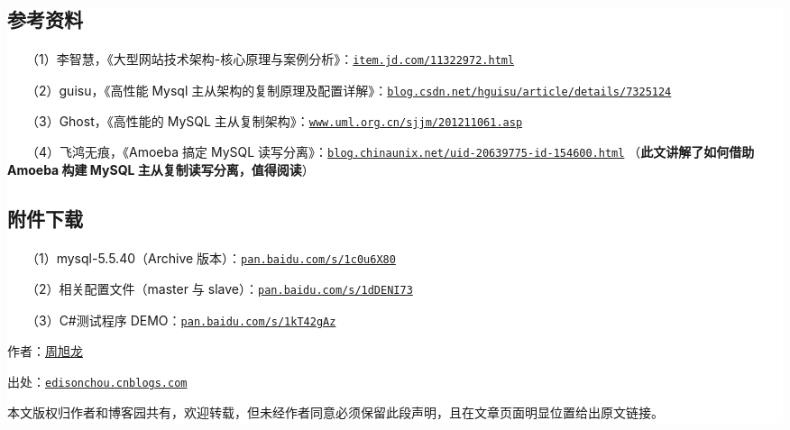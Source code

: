 ## 参考资料

　　（1）李智慧，《大型网站技术架构-核心原理与案例分析》：[`item.jd.com/11322972.html`](http://item.jd.com/11322972.html)

　　（2）guisu，《高性能 Mysql 主从架构的复制原理及配置详解》：[`blog.csdn.net/hguisu/article/details/7325124`](http://blog.csdn.net/hguisu/article/details/7325124)

　　（3）Ghost，《高性能的 MySQL 主从复制架构》：[`www.uml.org.cn/sjjm/201211061.asp`](http://www.uml.org.cn/sjjm/201211061.asp)

　　（4）飞鸿无痕，《Amoeba 搞定 MySQL 读写分离》：[`blog.chinaunix.net/uid-20639775-id-154600.html`](http://blog.chinaunix.net/uid-20639775-id-154600.html) （**此文讲解了如何借助 Amoeba 构建 MySQL 主从复制读写分离，值得阅读**）

## 附件下载

　　（1）mysql-5.5.40（Archive 版本）：[`pan.baidu.com/s/1c0u6X80`](http://pan.baidu.com/s/1c0u6X80)

　　（2）相关配置文件（master 与 slave）：[`pan.baidu.com/s/1dDENI73`](http://pan.baidu.com/s/1dDENI73)

　　（3）C#测试程序 DEMO：[`pan.baidu.com/s/1kT42gAz`](http://pan.baidu.com/s/1kT42gAz)

作者：[周旭龙](http://www.cnblogs.com/edisonchou/)

出处：[`edisonchou.cnblogs.com`](http://edisonchou.cnblogs.com)

本文版权归作者和博客园共有，欢迎转载，但未经作者同意必须保留此段声明，且在文章页面明显位置给出原文链接。